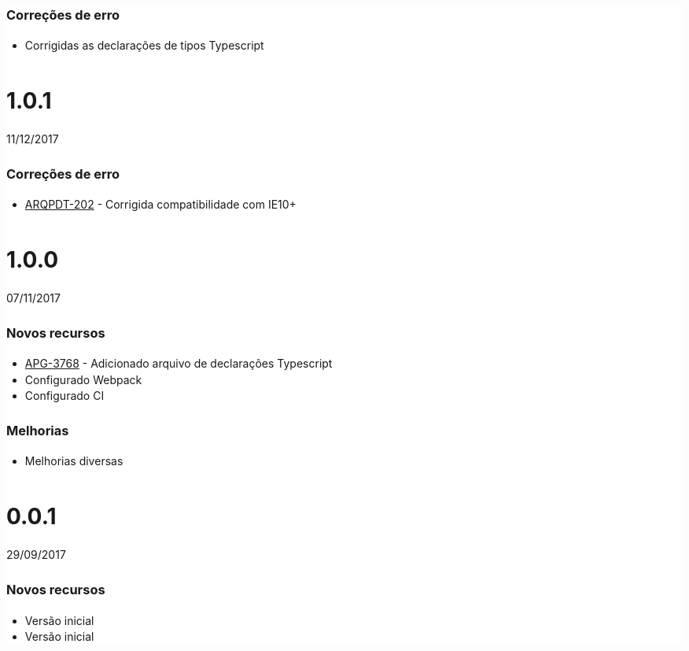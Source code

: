 ### Correções de erro

*   Corrigidas as declarações de tipos Typescript

# 1.0.1

11/12/2017

### Correções de erro

*   [ARQPDT-202](http://jira.senior.com.br/browse/ARQPDT-202) - Corrigida compatibilidade com IE10+

# 1.0.0

07/11/2017

### Novos recursos

*   [APG-3768](http://jira.senior.com.br/browse/APG-3768) - Adicionado arquivo de declarações Typescript
*   Configurado Webpack
*   Configurado CI

### Melhorias

*   Melhorias diversas

# 0.0.1

29/09/2017

### Novos recursos
*   Versão inicial
*   Versão inicial
